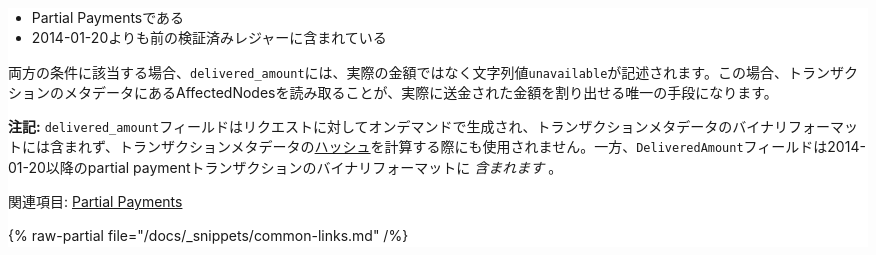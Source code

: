 * Partial Paymentsである
* 2014-01-20よりも前の検証済みレジャーに含まれている

両方の条件に該当する場合、`delivered_amount`には、実際の金額ではなく文字列値`unavailable`が記述されます。この場合、トランザクションのメタデータにあるAffectedNodesを読み取ることが、実際に送金された金額を割り出せる唯一の手段になります。

**注記:** `delivered_amount`フィールドはリクエストに対してオンデマンドで生成され、トランザクションメタデータのバイナリフォーマットには含まれず、トランザクションメタデータの[ハッシュ](../data-types/basic-data-types.md#ハッシュ)を計算する際にも使用されません。一方、`DeliveredAmount`フィールドは2014-01-20以降のpartial paymentトランザクションのバイナリフォーマットに _含まれます_ 。

関連項目: [Partial Payments](../../../concepts/payment-types/partial-payments.md)

{% raw-partial file="/docs/_snippets/common-links.md" /%}

